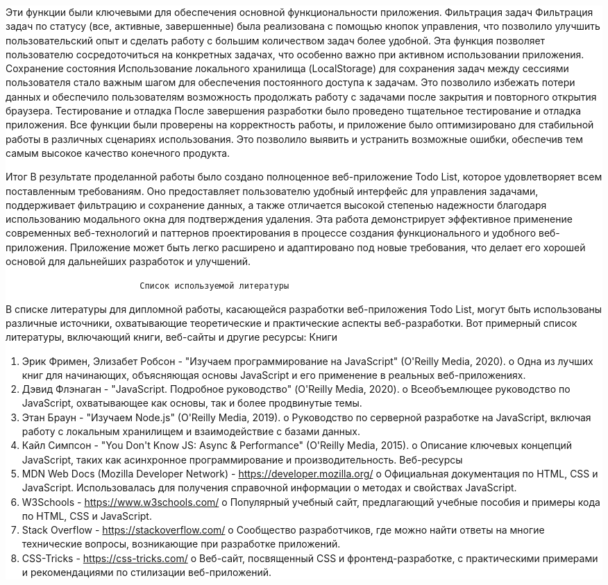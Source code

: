 Эти функции были ключевыми для обеспечения основной функциональности приложения.
Фильтрация задач
Фильтрация задач по статусу (все, активные, завершенные) была реализована с помощью кнопок управления, что позволило улучшить пользовательский опыт и сделать работу с большим количеством задач более удобной. Эта функция позволяет пользователю сосредоточиться на конкретных задачах, что особенно важно при активном использовании приложения.
Сохранение состояния
Использование локального хранилища (LocalStorage) для сохранения задач между сессиями пользователя стало важным шагом для обеспечения постоянного доступа к задачам. Это позволило избежать потери данных и обеспечило пользователям возможность продолжать работу с задачами после закрытия и повторного открытия браузера.
Тестирование и отладка
После завершения разработки было проведено тщательное тестирование и отладка приложения. Все функции были проверены на корректность работы, и приложение было оптимизировано для стабильной работы в различных сценариях использования. Это позволило выявить и устранить возможные ошибки, обеспечив тем самым высокое качество конечного продукта.


Итог
В результате проделанной работы было создано полноценное веб-приложение Todo List, которое удовлетворяет всем поставленным требованиям. Оно предоставляет пользователю удобный интерфейс для управления задачами, поддерживает фильтрацию и сохранение данных, а также отличается высокой степенью надежности благодаря использованию модального окна для подтверждения удаления.
Эта работа демонстрирует эффективное применение современных веб-технологий и паттернов проектирования в процессе создания функционального и удобного веб-приложения. Приложение может быть легко расширено и адаптировано под новые требования, что делает его хорошей основой для дальнейших разработок и улучшений.
                       
















                               Список используемой литературы
В списке литературы для дипломной работы, касающейся разработки веб-приложения Todo List, могут быть использованы различные источники, охватывающие теоретические и практические аспекты веб-разработки. Вот примерный список литературы, включающий книги, веб-сайты и другие ресурсы:
Книги
1.	Эрик Фримен, Элизабет Робсон - "Изучаем программирование на JavaScript" (O'Reilly Media, 2020).
o	Одна из лучших книг для начинающих, объясняющая основы JavaScript и его применение в реальных веб-приложениях.
2.	Дэвид Флэнаган - "JavaScript. Подробное руководство" (O'Reilly Media, 2020).
o	Всеобъемлющее руководство по JavaScript, охватывающее как основы, так и более продвинутые темы.
3.	Этан Браун - "Изучаем Node.js" (O'Reilly Media, 2019).
o	Руководство по серверной разработке на JavaScript, включая работу с локальным хранилищем и взаимодействие с базами данных.
4.	Кайл Симпсон - "You Don't Know JS: Async & Performance" (O'Reilly Media, 2015).
o	Описание ключевых концепций JavaScript, таких как асинхронное программирование и производительность.
Веб-ресурсы
1.	MDN Web Docs (Mozilla Developer Network) - https://developer.mozilla.org/
o	Официальная документация по HTML, CSS и JavaScript. Использовалась для получения справочной информации о методах и свойствах JavaScript.
2.	W3Schools - https://www.w3schools.com/
o	Популярный учебный сайт, предлагающий учебные пособия и примеры кода по HTML, CSS и JavaScript.
3.	Stack Overflow - https://stackoverflow.com/
o	Сообщество разработчиков, где можно найти ответы на многие технические вопросы, возникающие при разработке приложений.
4.	CSS-Tricks - https://css-tricks.com/
o	Веб-сайт, посвященный CSS и фронтенд-разработке, с практическими примерами и рекомендациями по стилизации веб-приложений.